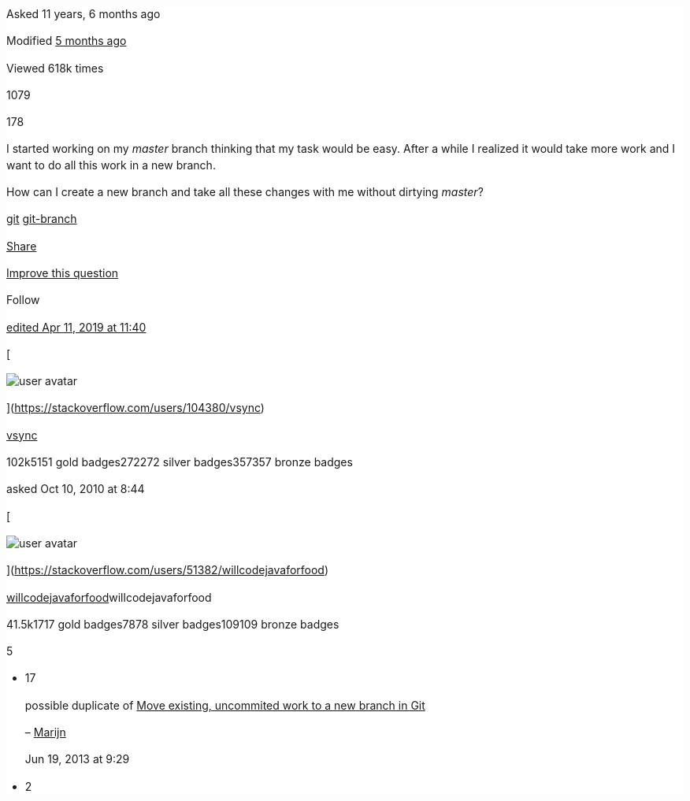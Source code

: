 Asked 11 years, 6 months ago

Modified [5 months ago](https://stackoverflow.com/?lastactivity "2021-11-05 21:04:48Z")

Viewed 618k times

1079

178

[](https://stackoverflow.com/posts/3899627/timeline "Show activity on this post.")

I started working on my _master_ branch thinking that my task would be easy. After a while I realized it would take more work and I want to do all this work in a new branch.

How can I create a new branch and take all these changes with me without dirtying _master_?

[git](https://stackoverflow.com/questions/tagged/git "show questions tagged 'git'") [git-branch](https://stackoverflow.com/questions/tagged/git-branch "show questions tagged 'git-branch'")

[Share](https://stackoverflow.com/q/3899627 "Short permalink to this question")

[Improve this question](https://stackoverflow.com/posts/3899627/edit)

Follow

[edited Apr 11, 2019 at 11:40](https://stackoverflow.com/posts/3899627/revisions "show all edits to this post")

[

![user avatar](https://www.gravatar.com/avatar/00eb0dd8c3cd1298b05f09661f0c2b45?s=64&d=identicon&r=PG)

](https://stackoverflow.com/users/104380/vsync)

[vsync](https://stackoverflow.com/users/104380/vsync)

102k5151 gold badges272272 silver badges357357 bronze badges

asked Oct 10, 2010 at 8:44

[

![user avatar](https://www.gravatar.com/avatar/d5c948086776fc91b4c7abff56bb7672?s=64&d=identicon&r=PG)

](https://stackoverflow.com/users/51382/willcodejavaforfood)

[willcodejavaforfood](https://stackoverflow.com/users/51382/willcodejavaforfood)willcodejavaforfood

41.5k1717 gold badges7878 silver badges109109 bronze badges

5

*   17
    
    possible duplicate of [Move existing, uncommited work to a new branch in Git](http://stackoverflow.com/questions/1394797/move-existing-uncommited-work-to-a-new-branch-in-git)
    
    – [Marijn](https://stackoverflow.com/users/322283/marijn "10,067 reputation")
    
    Jun 19, 2013 at 9:29
    
*   2
    